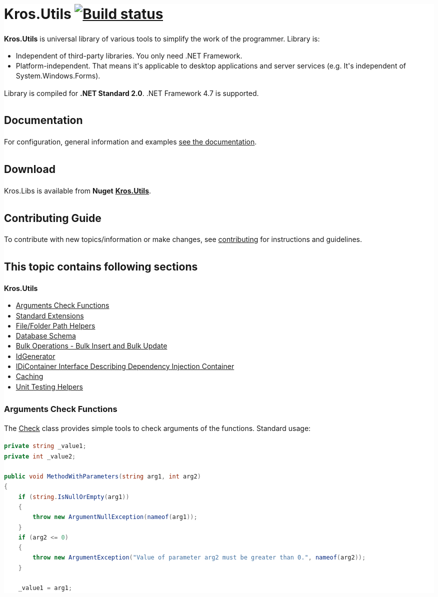 # Kros.Utils [![Build status](https://ci.appveyor.com/api/projects/status/5ws8h5jp777wsalb/branch/master?svg=true)](https://ci.appveyor.com/project/Kros/kros-libs/branch/master)

__Kros.Utils__ is universal library of various tools to simplify the work of the programmer.
Library is:

* Independent of third-party libraries. You only need .NET Framework.
* Platform-independent. That means it's applicable to desktop applications and server services (e.g. It's independent of System.Windows.Forms).

Library is compiled for __.NET Standard 2.0__. .NET Framework 4.7 is supported.

## Documentation

For configuration, general information and examples [see the documentation](https://kros-sk.github.io/Kros.Libs.Documentation/).

## Download

Kros.Libs is available from __Nuget__ [__Kros.Utils__](https://www.nuget.org/packages/Kros.Utils/).

## Contributing Guide

To contribute with new topics/information or make changes, see [contributing](https://github.com/Kros-sk/Kros.Utils/blob/master/CONTRIBUTING.md) for instructions and guidelines.

## This topic contains following sections

__Kros.Utils__

* [Arguments Check Functions](#arguments-check-functions)
* [Standard Extensions](#standard-extensions)
* [File/Folder Path Helpers](#filefolder-path-helpers)
* [Database Schema](#database-schema)
* [Bulk Operations - Bulk Insert and Bulk Update](#bulk-operations---bulk-insert-and-bulk-update)
* [IdGenerator](#idgenerator)
* [IDiContainer Interface Describing Dependency Injection Container](#idicontainer-interface-describing-dependency-injection-container)
* [Caching](#caching)
* [Unit Testing Helpers](#unit-testing-helpers)

### Arguments Check Functions

The [Check](https://kros-sk.github.io/Kros.Libs.Documentation/api/Kros.Utils/Kros.Utils.Check.html "Check") class provides simple tools to check arguments of the functions. Standard usage:

```c#
private string _value1;
private int _value2;

public void MethodWithParameters(string arg1, int arg2)
{
    if (string.IsNullOrEmpty(arg1))
    {
        throw new ArgumentNullException(nameof(arg1));
    }
    if (arg2 <= 0)
    {
        throw new ArgumentException("Value of parameter arg2 must be greater than 0.", nameof(arg2));
    }

    _value1 = arg1;
```
